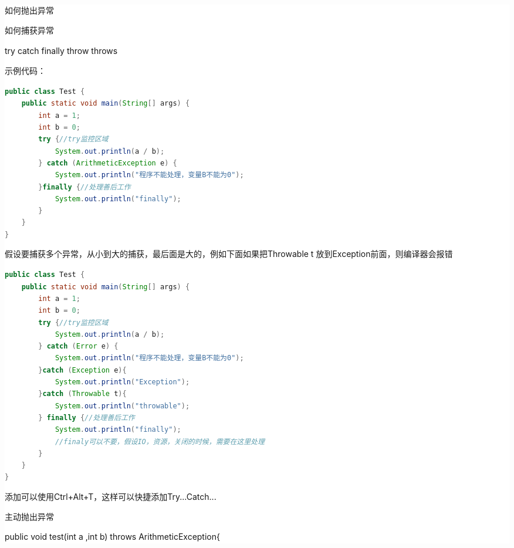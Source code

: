 

如何抛出异常



如何捕获异常



try  catch  finally throw throws

示例代码：

```java
public class Test {
    public static void main(String[] args) {
        int a = 1;
        int b = 0;
        try {//try监控区域
            System.out.println(a / b);
        } catch (ArithmeticException e) {
            System.out.println("程序不能处理，变量B不能为0");
        }finally {//处理善后工作
            System.out.println("finally");
        }
    }
}
```

假设要捕获多个异常，从小到大的捕获，最后面是大的，例如下面如果把Throwable t 放到Exception前面，则编译器会报错

```java
public class Test {
    public static void main(String[] args) {
        int a = 1;
        int b = 0;
        try {//try监控区域
            System.out.println(a / b);
        } catch (Error e) {
            System.out.println("程序不能处理，变量B不能为0");
        }catch (Exception e){
            System.out.println("Exception");
        }catch (Throwable t){
            System.out.println("throwable");
        } finally {//处理善后工作
            System.out.println("finally");
            //finaly可以不要，假设IO，资源，关闭的时候，需要在这里处理
        }
    }
}
```

添加可以使用Ctrl+Alt+T，这样可以快捷添加Try...Catch...

主动抛出异常

public void test(int a ,int b) throws ArithmeticException{
